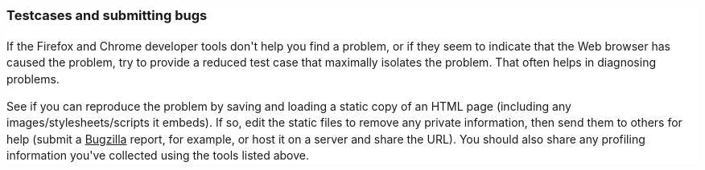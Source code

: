 ### Testcases and submitting bugs

If the Firefox and Chrome developer tools don't help you find a problem, or if they seem to indicate that the Web browser has caused the problem, try to provide a reduced test case that maximally isolates the problem. That often helps in diagnosing problems.

See if you can reproduce the problem by saving and loading a static copy of an HTML page (including any images/stylesheets/scripts it embeds). If so, edit the static files to remove any private information, then send them to others for help (submit a [Bugzilla](https://bugzilla.mozilla.org/) report, for example, or host it on a server and share the URL). You should also share any profiling information you've collected using the tools listed above.
